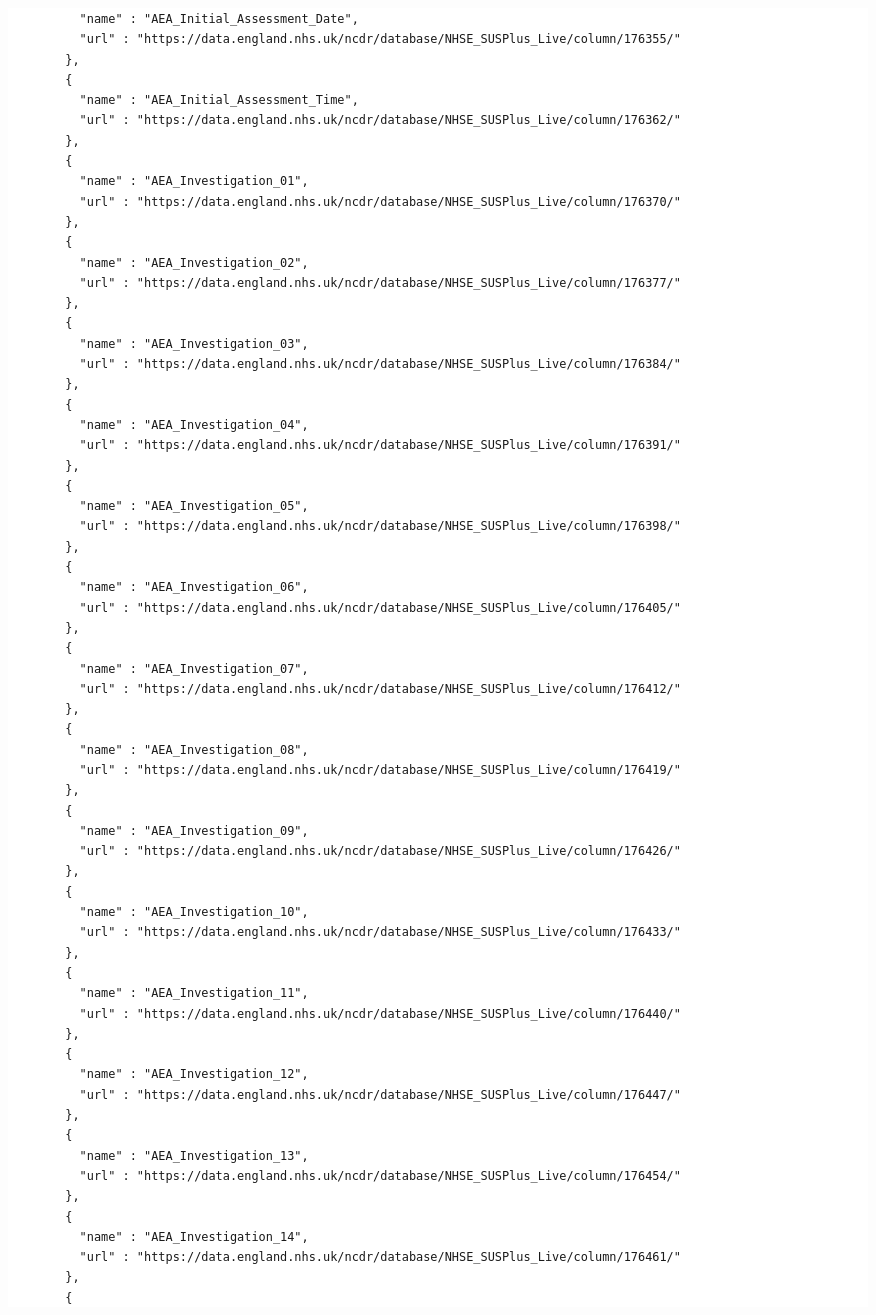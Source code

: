               "name" : "AEA_Initial_Assessment_Date",
              "url" : "https://data.england.nhs.uk/ncdr/database/NHSE_SUSPlus_Live/column/176355/"
            },
            {
              "name" : "AEA_Initial_Assessment_Time",
              "url" : "https://data.england.nhs.uk/ncdr/database/NHSE_SUSPlus_Live/column/176362/"
            },
            {
              "name" : "AEA_Investigation_01",
              "url" : "https://data.england.nhs.uk/ncdr/database/NHSE_SUSPlus_Live/column/176370/"
            },
            {
              "name" : "AEA_Investigation_02",
              "url" : "https://data.england.nhs.uk/ncdr/database/NHSE_SUSPlus_Live/column/176377/"
            },
            {
              "name" : "AEA_Investigation_03",
              "url" : "https://data.england.nhs.uk/ncdr/database/NHSE_SUSPlus_Live/column/176384/"
            },
            {
              "name" : "AEA_Investigation_04",
              "url" : "https://data.england.nhs.uk/ncdr/database/NHSE_SUSPlus_Live/column/176391/"
            },
            {
              "name" : "AEA_Investigation_05",
              "url" : "https://data.england.nhs.uk/ncdr/database/NHSE_SUSPlus_Live/column/176398/"
            },
            {
              "name" : "AEA_Investigation_06",
              "url" : "https://data.england.nhs.uk/ncdr/database/NHSE_SUSPlus_Live/column/176405/"
            },
            {
              "name" : "AEA_Investigation_07",
              "url" : "https://data.england.nhs.uk/ncdr/database/NHSE_SUSPlus_Live/column/176412/"
            },
            {
              "name" : "AEA_Investigation_08",
              "url" : "https://data.england.nhs.uk/ncdr/database/NHSE_SUSPlus_Live/column/176419/"
            },
            {
              "name" : "AEA_Investigation_09",
              "url" : "https://data.england.nhs.uk/ncdr/database/NHSE_SUSPlus_Live/column/176426/"
            },
            {
              "name" : "AEA_Investigation_10",
              "url" : "https://data.england.nhs.uk/ncdr/database/NHSE_SUSPlus_Live/column/176433/"
            },
            {
              "name" : "AEA_Investigation_11",
              "url" : "https://data.england.nhs.uk/ncdr/database/NHSE_SUSPlus_Live/column/176440/"
            },
            {
              "name" : "AEA_Investigation_12",
              "url" : "https://data.england.nhs.uk/ncdr/database/NHSE_SUSPlus_Live/column/176447/"
            },
            {
              "name" : "AEA_Investigation_13",
              "url" : "https://data.england.nhs.uk/ncdr/database/NHSE_SUSPlus_Live/column/176454/"
            },
            {
              "name" : "AEA_Investigation_14",
              "url" : "https://data.england.nhs.uk/ncdr/database/NHSE_SUSPlus_Live/column/176461/"
            },
            {